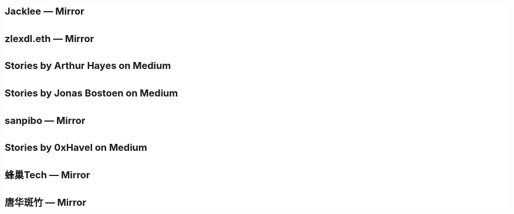 





###  Jacklee — Mirror









###  zlexdl.eth — Mirror







###  Stories by Arthur Hayes on Medium









###  Stories by Jonas Bostoen on Medium









###  sanpibo — Mirror







###  Stories by 0xHavel on Medium









###  蜂巢Tech — Mirror







###  唐华斑竹 — Mirror




